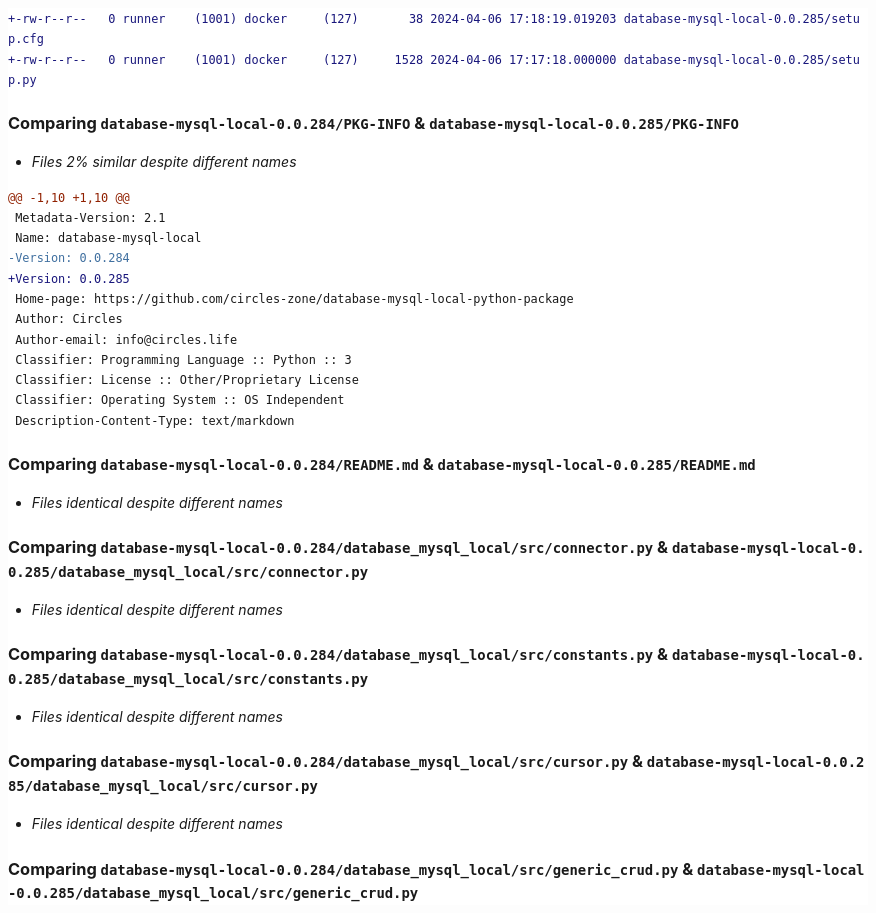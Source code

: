 ```diff
+-rw-r--r--   0 runner    (1001) docker     (127)       38 2024-04-06 17:18:19.019203 database-mysql-local-0.0.285/setup.cfg
+-rw-r--r--   0 runner    (1001) docker     (127)     1528 2024-04-06 17:17:18.000000 database-mysql-local-0.0.285/setup.py
```

### Comparing `database-mysql-local-0.0.284/PKG-INFO` & `database-mysql-local-0.0.285/PKG-INFO`

 * *Files 2% similar despite different names*

```diff
@@ -1,10 +1,10 @@
 Metadata-Version: 2.1
 Name: database-mysql-local
-Version: 0.0.284
+Version: 0.0.285
 Home-page: https://github.com/circles-zone/database-mysql-local-python-package
 Author: Circles
 Author-email: info@circles.life
 Classifier: Programming Language :: Python :: 3
 Classifier: License :: Other/Proprietary License
 Classifier: Operating System :: OS Independent
 Description-Content-Type: text/markdown
```

### Comparing `database-mysql-local-0.0.284/README.md` & `database-mysql-local-0.0.285/README.md`

 * *Files identical despite different names*

### Comparing `database-mysql-local-0.0.284/database_mysql_local/src/connector.py` & `database-mysql-local-0.0.285/database_mysql_local/src/connector.py`

 * *Files identical despite different names*

### Comparing `database-mysql-local-0.0.284/database_mysql_local/src/constants.py` & `database-mysql-local-0.0.285/database_mysql_local/src/constants.py`

 * *Files identical despite different names*

### Comparing `database-mysql-local-0.0.284/database_mysql_local/src/cursor.py` & `database-mysql-local-0.0.285/database_mysql_local/src/cursor.py`

 * *Files identical despite different names*

### Comparing `database-mysql-local-0.0.284/database_mysql_local/src/generic_crud.py` & `database-mysql-local-0.0.285/database_mysql_local/src/generic_crud.py`
